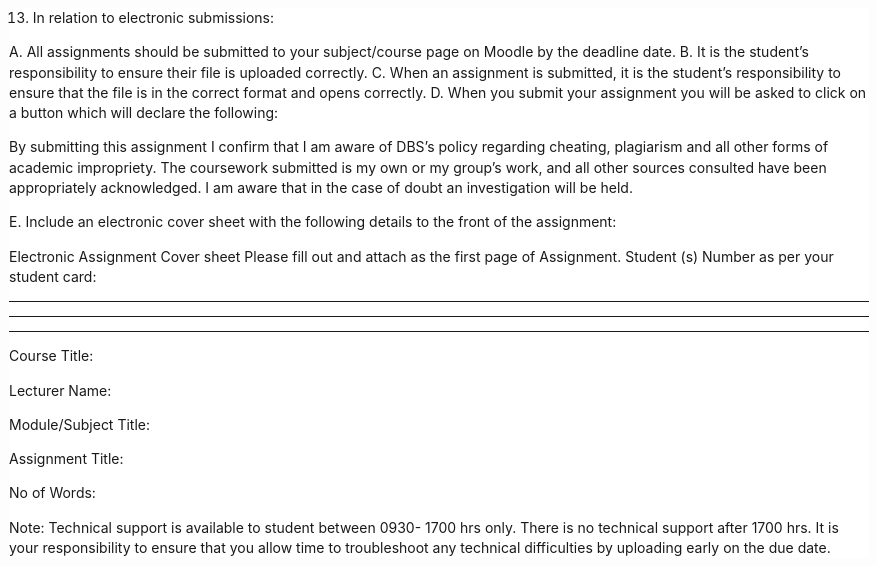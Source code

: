 
13.	In relation to electronic submissions:

A.	All assignments should be submitted to your subject/course page on Moodle by the deadline date. 
B.	It is the student’s responsibility to ensure their file is uploaded correctly. 
C.	When an assignment is submitted, it is the student’s responsibility to ensure that the file is in the correct format and opens correctly.
D.	 When you submit your assignment you will be asked to click on a button which will declare the following:


By submitting this assignment I confirm that I am aware of DBS’s policy regarding cheating, plagiarism and all other forms of academic impropriety.  The coursework submitted is my own or my group’s work, and all other sources consulted have been appropriately acknowledged.   I am aware that in the case of doubt an investigation will be held.

E.	Include an electronic cover sheet with the following details to the front of the assignment:

Electronic Assignment Cover sheet
Please fill out and attach as the first page of Assignment.
Student (s) Number as per your student card:
____________________________			__________________________
____________________________			__________________________
_____________________________			__________________________

Course Title:

Lecturer Name:

Module/Subject Title:

Assignment Title:

No of Words:

Note:	Technical support is available to student between 0930- 1700 hrs only.  There is no technical support after 1700 hrs. It is your responsibility to ensure that you allow time to troubleshoot any technical difficulties by uploading early on the due date.
